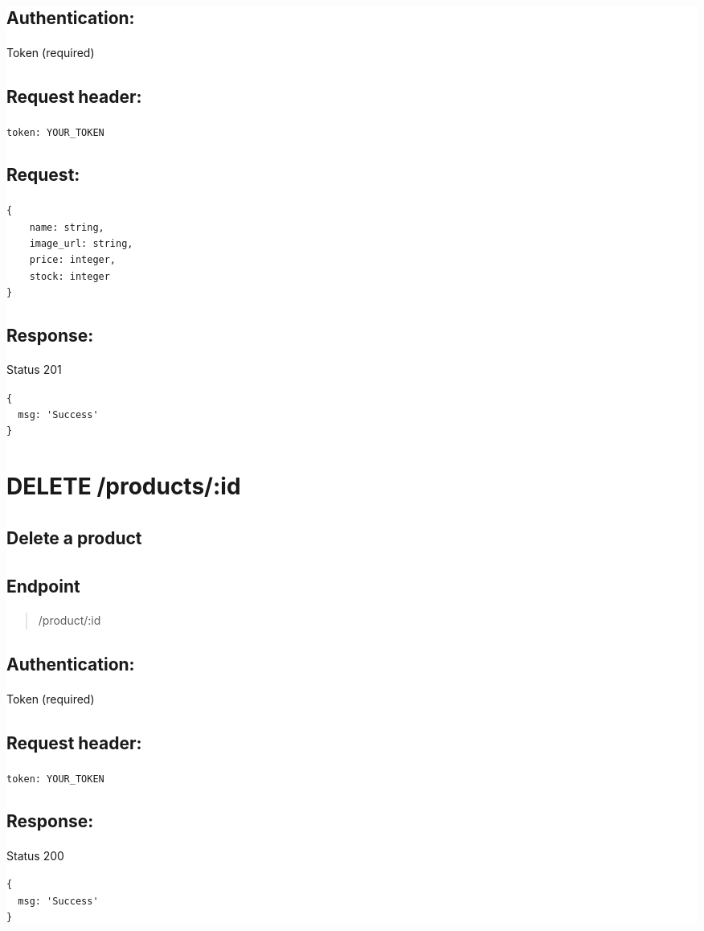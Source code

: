 ## Authentication:
Token (required)

## Request header: 
```
token: YOUR_TOKEN
```

## Request:
```
{
    name: string,
    image_url: string,
    price: integer,
    stock: integer
}
```
## Response:
Status 201
```
{
  msg: 'Success'
}
```

# DELETE /products/:id

## Delete a product
## Endpoint
>/product/:id
## Authentication:
Token (required)

## Request header: 
```
token: YOUR_TOKEN
```
## Response:
Status 200
```
{
  msg: 'Success'
}
```
